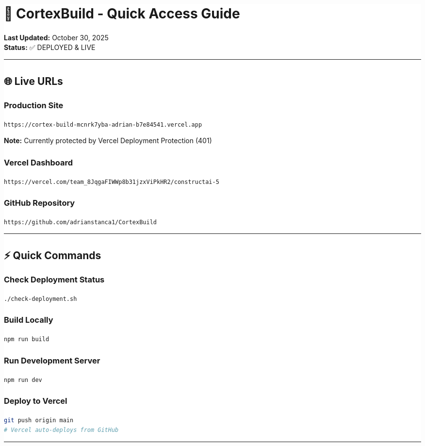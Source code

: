 # 🚀 CortexBuild - Quick Access Guide

**Last Updated:** October 30, 2025  
**Status:** ✅ DEPLOYED & LIVE

---

## 🌐 Live URLs

### Production Site
```
https://cortex-build-mcnrk7yba-adrian-b7e84541.vercel.app
```
**Note:** Currently protected by Vercel Deployment Protection (401)

### Vercel Dashboard
```
https://vercel.com/team_8JqgaFIWWp8b31jzxViPkHR2/constructai-5
```

### GitHub Repository
```
https://github.com/adrianstanca1/CortexBuild
```

---

## ⚡ Quick Commands

### Check Deployment Status
```bash
./check-deployment.sh
```

### Build Locally
```bash
npm run build
```

### Run Development Server
```bash
npm run dev
```

### Deploy to Vercel
```bash
git push origin main
# Vercel auto-deploys from GitHub
```

---
